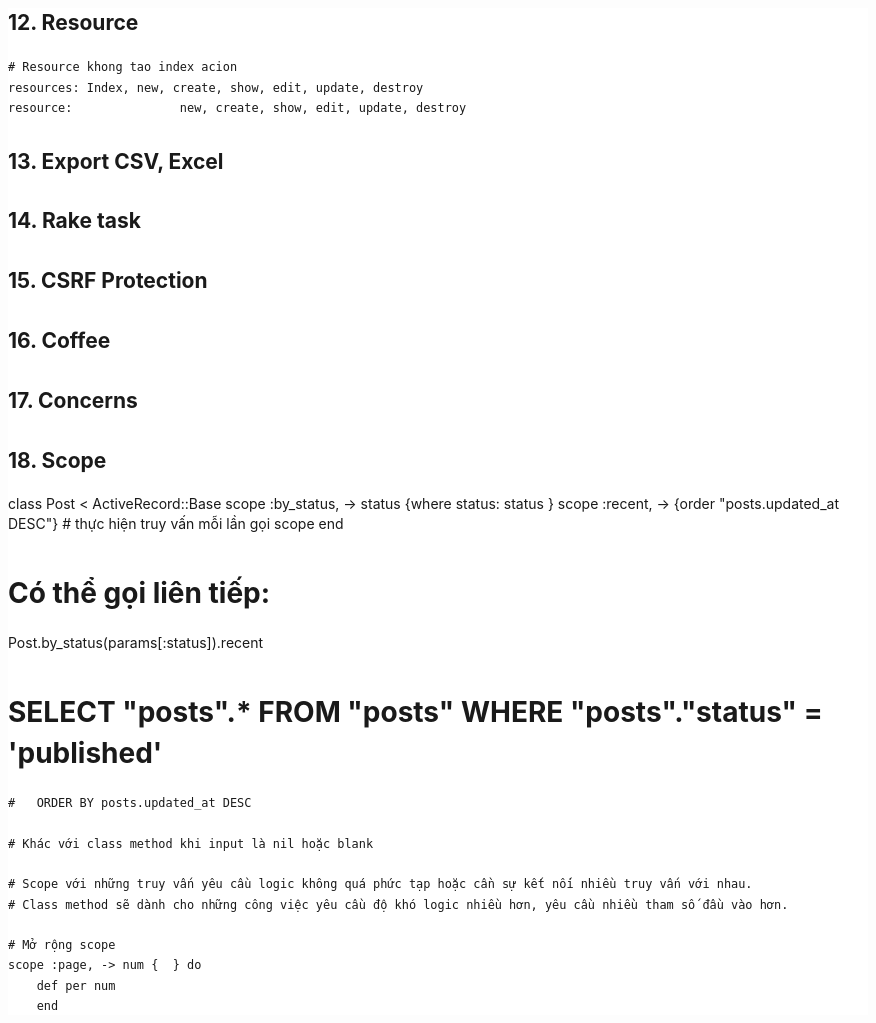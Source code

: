 ## 12. Resource
	# Resource khong tao index acion
	resources: Index, new, create, show, edit, update, destroy
	resource: 				new, create, show, edit, update, destroy

## 13. Export CSV, Excel
## 14. Rake task
## 15. CSRF Protection
## 16. Coffee
## 17. Concerns

## 18. Scope
class Post < ActiveRecord::Base
	scope :by_status, -> status {where status: status }
	scope :recent, -> {order "posts.updated_at DESC"}
	  # thực hiện truy vấn mỗi lần gọi scope
	end
  # Có thể gọi liên tiếp: 
  Post.by_status(params[:status]).recent
  # SELECT "posts".* FROM "posts" WHERE "posts"."status" = 'published'
	#   ORDER BY posts.updated_at DESC

	# Khác với class method khi input là nil hoặc blank

	# Scope với những truy vấn yêu cầu logic không quá phức tạp hoặc cần sự kết nối nhiều truy vấn với nhau. 
	# Class method sẽ dành cho những công việc yêu cầu độ khó logic nhiều hơn, yêu cầu nhiều tham số đầu vào hơn.
	
	# Mở rộng scope
	scope :page, -> num {  } do
		def per num
		end
